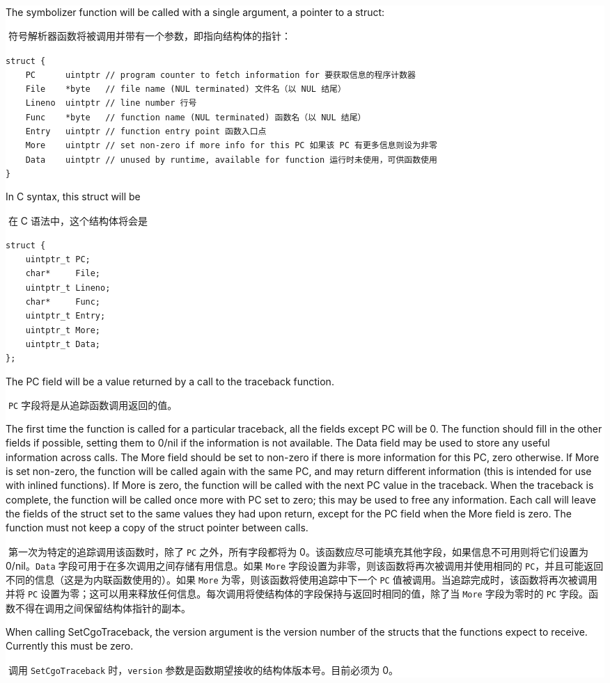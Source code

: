 The symbolizer function will be called with a single argument, a pointer to a struct:

​	符号解析器函数将被调用并带有一个参数，即指向结构体的指针：

```
struct {
	PC      uintptr // program counter to fetch information for 要获取信息的程序计数器
	File    *byte   // file name (NUL terminated) 文件名（以 NUL 结尾）
	Lineno  uintptr // line number 行号
	Func    *byte   // function name (NUL terminated) 函数名（以 NUL 结尾）
	Entry   uintptr // function entry point 函数入口点
	More    uintptr // set non-zero if more info for this PC 如果该 PC 有更多信息则设为非零
	Data    uintptr // unused by runtime, available for function 运行时未使用，可供函数使用
}
```

In C syntax, this struct will be

​	在 C 语法中，这个结构体将会是

```
struct {
	uintptr_t PC;
	char*     File;
	uintptr_t Lineno;
	char*     Func;
	uintptr_t Entry;
	uintptr_t More;
	uintptr_t Data;
};
```

The PC field will be a value returned by a call to the traceback function.

​	`PC` 字段将是从追踪函数调用返回的值。

The first time the function is called for a particular traceback, all the fields except PC will be 0. The function should fill in the other fields if possible, setting them to 0/nil if the information is not available. The Data field may be used to store any useful information across calls. The More field should be set to non-zero if there is more information for this PC, zero otherwise. If More is set non-zero, the function will be called again with the same PC, and may return different information (this is intended for use with inlined functions). If More is zero, the function will be called with the next PC value in the traceback. When the traceback is complete, the function will be called once more with PC set to zero; this may be used to free any information. Each call will leave the fields of the struct set to the same values they had upon return, except for the PC field when the More field is zero. The function must not keep a copy of the struct pointer between calls.

​	第一次为特定的追踪调用该函数时，除了 `PC` 之外，所有字段都将为 0。该函数应尽可能填充其他字段，如果信息不可用则将它们设置为 0/nil。`Data` 字段可用于在多次调用之间存储有用信息。如果 `More` 字段设置为非零，则该函数将再次被调用并使用相同的 `PC`，并且可能返回不同的信息（这是为内联函数使用的）。如果 `More` 为零，则该函数将使用追踪中下一个 `PC` 值被调用。当追踪完成时，该函数将再次被调用并将 `PC` 设置为零；这可以用来释放任何信息。每次调用将使结构体的字段保持与返回时相同的值，除了当 `More` 字段为零时的 `PC` 字段。函数不得在调用之间保留结构体指针的副本。

When calling SetCgoTraceback, the version argument is the version number of the structs that the functions expect to receive. Currently this must be zero.

​	调用 `SetCgoTraceback` 时，`version` 参数是函数期望接收的结构体版本号。目前必须为 0。
